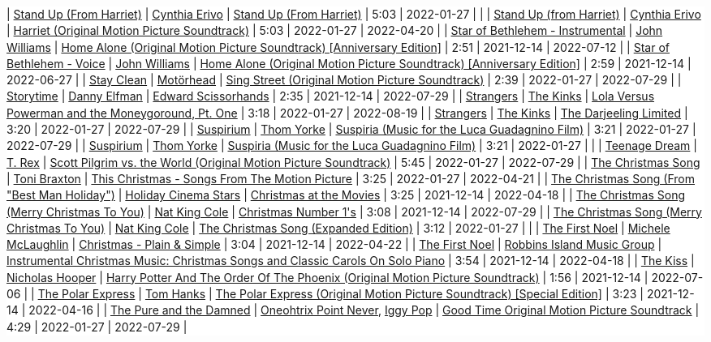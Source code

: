 | [Stand Up \(From Harriet\)](https://open.spotify.com/track/3wNNbf63xkxw9rIVWtFy7a) | [Cynthia Erivo](https://open.spotify.com/artist/46UMQ0cW8ToR8egkBRwAxZ) | [Stand Up \(From Harriet\)](https://open.spotify.com/album/2csFa6zpizG4hDUqQgj95C) | 5:03 | 2022-01-27 |  |
| [Stand Up \(from Harriet\)](https://open.spotify.com/track/1YYuMy5zq0YO8aLvaRgB0g) | [Cynthia Erivo](https://open.spotify.com/artist/46UMQ0cW8ToR8egkBRwAxZ) | [Harriet \(Original Motion Picture Soundtrack\)](https://open.spotify.com/album/0oXA9B0NiAerQ7vlhl0PZj) | 5:03 | 2022-01-27 | 2022-04-20 |
| [Star of Bethlehem \- Instrumental](https://open.spotify.com/track/71Q4Y903iRIPDZMZMfcFJr) | [John Williams](https://open.spotify.com/artist/3dRfiJ2650SZu6GbydcHNb) | [Home Alone \(Original Motion Picture Soundtrack\) \[Anniversary Edition\]](https://open.spotify.com/album/3rDo7fQDUwJ6qmxwP5yQsY) | 2:51 | 2021-12-14 | 2022-07-12 |
| [Star of Bethlehem \- Voice](https://open.spotify.com/track/5MNkMPDxNoQCILLPJw4XAB) | [John Williams](https://open.spotify.com/artist/3dRfiJ2650SZu6GbydcHNb) | [Home Alone \(Original Motion Picture Soundtrack\) \[Anniversary Edition\]](https://open.spotify.com/album/3rDo7fQDUwJ6qmxwP5yQsY) | 2:59 | 2021-12-14 | 2022-06-27 |
| [Stay Clean](https://open.spotify.com/track/4darFGRwNWh1OHFEjUs0hq) | [Motörhead](https://open.spotify.com/artist/1DFr97A9HnbV3SKTJFu62M) | [Sing Street \(Original Motion Picture Soundtrack\)](https://open.spotify.com/album/7ubvuN0J0CPRUa2JUE2pxM) | 2:39 | 2022-01-27 | 2022-07-29 |
| [Storytime](https://open.spotify.com/track/2k8gwTGsi3IwKp3xqaddbe) | [Danny Elfman](https://open.spotify.com/artist/5qBZETtyzfYnXOobDXbmcD) | [Edward Scissorhands](https://open.spotify.com/album/5K8mB1LGyBDQBKnj6k64Uq) | 2:35 | 2021-12-14 | 2022-07-29 |
| [Strangers](https://open.spotify.com/track/7obb4s6A7gf0Lc2AGxodMy) | [The Kinks](https://open.spotify.com/artist/1SQRv42e4PjEYfPhS0Tk9E) | [Lola Versus Powerman and the Moneygoround, Pt\. One](https://open.spotify.com/album/4jaLfcNpIrOgcPyXuuiHTi) | 3:18 | 2022-01-27 | 2022-08-19 |
| [Strangers](https://open.spotify.com/track/3L6bCxrwKe1qnsqFzssR4R) | [The Kinks](https://open.spotify.com/artist/1SQRv42e4PjEYfPhS0Tk9E) | [The Darjeeling Limited](https://open.spotify.com/album/5ZYgdnOWgfgruHFLt1J3Ss) | 3:20 | 2022-01-27 | 2022-07-29 |
| [Suspirium](https://open.spotify.com/track/0rlfGg5Ym6J9AA97ah7voH) | [Thom Yorke](https://open.spotify.com/artist/4CvTDPKA6W06DRfBnZKrau) | [Suspiria \(Music for the Luca Guadagnino Film\)](https://open.spotify.com/album/0nZg85VbGkPcr7zQ6EsJKa) | 3:21 | 2022-01-27 | 2022-07-29 |
| [Suspirium](https://open.spotify.com/track/4Y1igB1GDncJvt7ezbV3cW) | [Thom Yorke](https://open.spotify.com/artist/4CvTDPKA6W06DRfBnZKrau) | [Suspiria \(Music for the Luca Guadagnino Film\)](https://open.spotify.com/album/2UehMLybYgLuuNHRNJpbCB) | 3:21 | 2022-01-27 |  |
| [Teenage Dream](https://open.spotify.com/track/0u3U5RQBk1VHOnVfuBd2BF) | [T\. Rex](https://open.spotify.com/artist/3dBVyJ7JuOMt4GE9607Qin) | [Scott Pilgrim vs\. the World \(Original Motion Picture Soundtrack\)](https://open.spotify.com/album/3q1e0dxZARuaHxZkLzgErK) | 5:45 | 2022-01-27 | 2022-07-29 |
| [The Christmas Song](https://open.spotify.com/track/5WVH7WfCuwCmidmvB7lgvs) | [Toni Braxton](https://open.spotify.com/artist/3X458ddYA2YcVWuVIGGOYe) | [This Christmas \- Songs From The Motion Picture](https://open.spotify.com/album/75p6D49hWX6bmG8PJFb02h) | 3:25 | 2022-01-27 | 2022-04-21 |
| [The Christmas Song \(From "Best Man Holiday"\)](https://open.spotify.com/track/0bIjreLxgy9HlOV6oLlL1h) | [Holiday Cinema Stars](https://open.spotify.com/artist/3dPfuoEXdydv9BP6teM2wO) | [Christmas at the Movies](https://open.spotify.com/album/73bb16uiMnVvropOWaOFCb) | 3:25 | 2021-12-14 | 2022-04-18 |
| [The Christmas Song \(Merry Christmas To You\)](https://open.spotify.com/track/1l2CvcIAL1MtPbtZhh0Z77) | [Nat King Cole](https://open.spotify.com/artist/7v4imS0moSyGdXyLgVTIV7) | [Christmas Number 1's](https://open.spotify.com/album/4UvvfXA7W1IHzBaUCaRj2k) | 3:08 | 2021-12-14 | 2022-07-29 |
| [The Christmas Song \(Merry Christmas To You\)](https://open.spotify.com/track/4PS1e8f2LvuTFgUs1Cn3ON) | [Nat King Cole](https://open.spotify.com/artist/7v4imS0moSyGdXyLgVTIV7) | [The Christmas Song \(Expanded Edition\)](https://open.spotify.com/album/6vBGI5522jvPi0ZZuGQNp4) | 3:12 | 2022-01-27 |  |
| [The First Noel](https://open.spotify.com/track/5Coqit8CMshd60oHEyJFB1) | [Michele McLaughlin](https://open.spotify.com/artist/4FtcVLw0u7qvqrJYLHkHZn) | [Christmas \- Plain & Simple](https://open.spotify.com/album/5j3j7ntcnVrocsjZOEOGlR) | 3:04 | 2021-12-14 | 2022-04-22 |
| [The First Noel](https://open.spotify.com/track/0UXYfc0Xvo3bO55UdLl8BV) | [Robbins Island Music Group](https://open.spotify.com/artist/3HGpQkENCx0Yl4vFTPde3t) | [Instrumental Christmas Music: Christmas Songs and Classic Carols On Solo Piano](https://open.spotify.com/album/41jNKhRU5NNsXSjAZHHvH2) | 3:54 | 2021-12-14 | 2022-04-18 |
| [The Kiss](https://open.spotify.com/track/1s7bN2otnn6E4oLgTvRgzE) | [Nicholas Hooper](https://open.spotify.com/artist/6S9bLkEZSVIcY18RNcNG50) | [Harry Potter And The Order Of The Phoenix \(Original Motion Picture Soundtrack\)](https://open.spotify.com/album/5TEFNL3l7ELSJCq8tq4PNy) | 1:56 | 2021-12-14 | 2022-07-06 |
| [The Polar Express](https://open.spotify.com/track/1Gi37i20j7uydKwNnNcbkz) | [Tom Hanks](https://open.spotify.com/artist/3OCGqx0Y3UyrBnyzjIokIr) | [The Polar Express \(Original Motion Picture Soundtrack\) \[Special Edition\]](https://open.spotify.com/album/64jNt6b5Ds4itNEXTpk9Fk) | 3:23 | 2021-12-14 | 2022-04-16 |
| [The Pure and the Damned](https://open.spotify.com/track/4x79863wyp2dhJOiZYKPZN) | [Oneohtrix Point Never](https://open.spotify.com/artist/2wPDbhaGXCqROrVmwDdCrK), [Iggy Pop](https://open.spotify.com/artist/33EUXrFKGjpUSGacqEHhU4) | [Good Time Original Motion Picture Soundtrack](https://open.spotify.com/album/4VlxoACFXldjZzS0gERQ65) | 4:29 | 2022-01-27 | 2022-07-29 |
